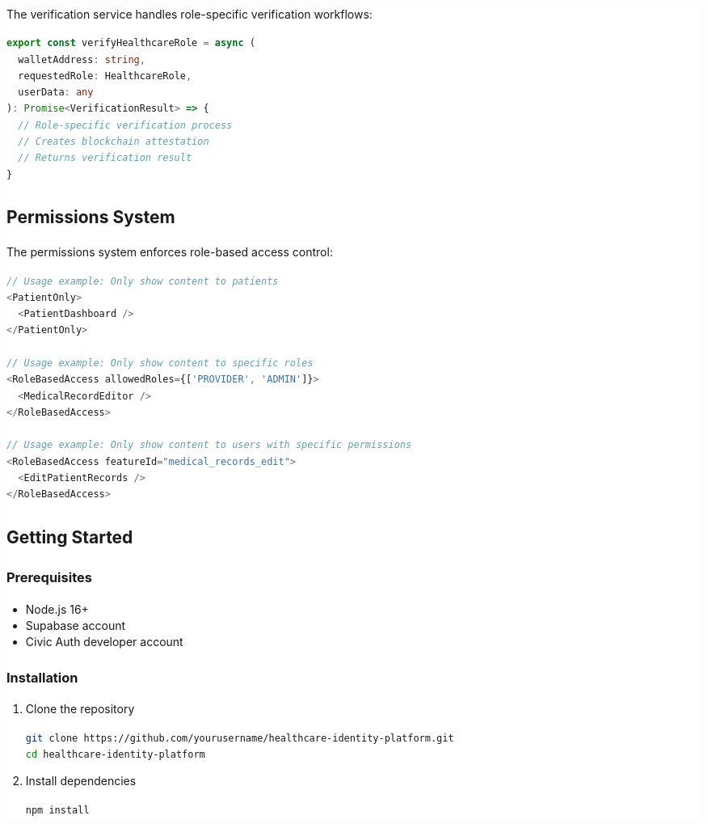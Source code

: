 The verification service handles role-specific verification workflows:

```typescript
export const verifyHealthcareRole = async (
  walletAddress: string,
  requestedRole: HealthcareRole,
  userData: any
): Promise<VerificationResult> => {
  // Role-specific verification process
  // Creates blockchain attestation
  // Returns verification result
}
```

## Permissions System

The permissions system enforces role-based access control:

```typescript
// Usage example: Only show content to patients
<PatientOnly>
  <PatientDashboard />
</PatientOnly>

// Usage example: Only show content to specific roles
<RoleBasedAccess allowedRoles={['PROVIDER', 'ADMIN']}>
  <MedicalRecordEditor />
</RoleBasedAccess>

// Usage example: Only show content to users with specific permissions
<RoleBasedAccess featureId="medical_records_edit">
  <EditPatientRecords />
</RoleBasedAccess>
```

## Getting Started

### Prerequisites

- Node.js 16+
- Supabase account
- Civic Auth developer account

### Installation

1. Clone the repository
   ```bash
   git clone https://github.com/yourusername/healthcare-identity-platform.git
   cd healthcare-identity-platform
   ```

2. Install dependencies
   ```bash
   npm install
   ```
